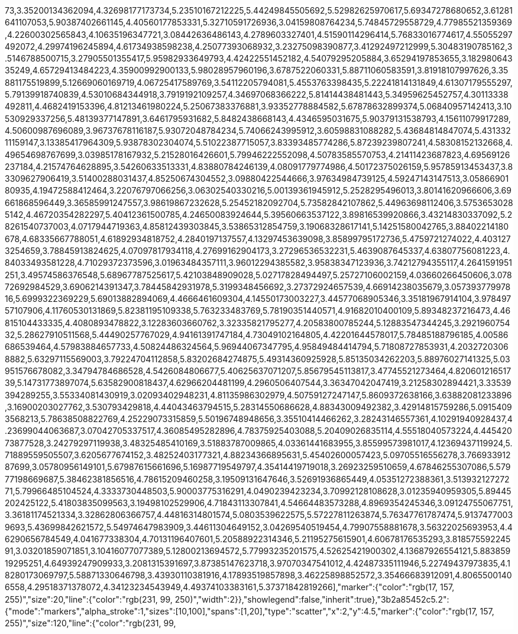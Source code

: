 73,3.35200134362094,4.32698177173734,5.23510167212225,5.44249845505692,5.52982625970617,5.69347278680652,3.61281641107053,5.90387402661145,4.40560177853331,5.32710591726936,3.04159808764234,5.74845729558729,4.77985521359369,4.22600302565843,4.10635196347721,3.08442636486143,4.2789603327401,4.51590114296414,5.76833016774617,4.55055297492072,4.29974196245894,4.61734938598238,4.25077393068932,3.23275098390877,3.41292497212999,5.30483190785162,3.5146788500715,3.27905501355417,5.95982933649793,4.42422551452182,4.54079295205884,3.65294197853655,3.18298064335249,4.65729413484223,4.35900992900133,5.98028957960196,3.6787522060331,5.88711060583591,3.81918107997626,3.35881175519899,5.12669060169719,4.06725417589769,3.54112205794081,5.4553763398435,5.22241814131849,4.61307179555297,5.79139918740839,4.53010684344918,3.7919192109257,4.34697068366222,5.81414438481443,5.34959625452757,4.30113338492811,4.4682419153396,4.81213461980224,5.25067383376881,3.93352778884582,5.67878632899374,5.06840957142413,3.10530929337256,5.48139377147891,3.6461795931682,5.8482438668143,4.4346595031675,5.90379131538793,4.15611079917289,4.50600987696089,3.96737678116187,5.93072048784234,5.74066243995912,3.60598831088282,5.43684814847074,5.43133211159147,3.13385417964309,5.93878302304074,5.51022387715057,3.83393485774286,5.87239239807241,4.58308152132668,4.49654698767699,3.03985178167932,5.21528016426601,5.79946222552098,4.50783585570753,4.21411423687823,4.69569126237184,4.21574764628895,3.54260633513331,4.83880784246139,4.08091779774986,4.50172375026159,5.95785913453437,3.83309627906419,3.51400288031437,4.85250674304552,3.09880422544666,3.97634984739125,4.59247143147513,3.0586690180935,4.19472588412464,3.22076797066256,3.06302540330216,5.00139361945912,5.2528295496013,3.80141620966606,3.69661868596449,3.36585991247557,3.98619867232628,5.25452182092704,5.73582842107862,5.44963698112406,3.57536530285142,4.46720354282297,5.40412361500785,4.24650083924644,5.39560663537122,3.89816539920866,3.43214830337092,5.28261540737003,4.0717944719363,4.85812439303845,3.53865312854759,3.19068328617141,5.14251580042765,3.88402214180678,4.68335667788051,4.61892934818752,4.2840197137557,4.13297453639098,3.85899795172736,5.4759721274022,4.4031273254659,3.78845913824625,4.07097817934118,4.27699162904173,3.27296536532231,5.4639087645337,4.63807756081223,4.84033493581228,4.71029372373596,3.01963484357111,3.96012294385582,3.95838347123936,3.74212794355117,4.2641591951251,3.49574586376548,5.68967787525617,5.42103848909028,5.02717828494497,5.25727106002159,4.03660266450606,3.07872692984529,3.6906214391347,3.78445842931978,5.3199348456692,3.27372924657539,4.66914238035679,3.05739377997816,5.6999322369229,5.69013882894069,4.4666461609304,4.14550173003227,3.44577068905346,3.35181967914104,3.97849757107906,4.11760530131869,5.82381195109338,5.763233483769,5.78190351440571,4.91682010400109,5.89348237216473,4.46815104433335,4.4080893478822,3.12283603660762,3.32335821795277,4.20583800785244,5.12883547344245,3.292196075432,5.28627910511568,5.44490257767029,4.94161391747184,4.73049102164805,4.42201644578017,5.78485188796185,4.00586686539464,4.57983884657733,4.50824486324564,5.96944067347795,4.95849484414794,5.71808727853931,4.20327203068882,5.63297115569003,3.79224704112858,5.83202684274875,5.49314360925928,5.85135034262203,5.88976027141325,5.03951576678082,3.34794784686528,4.5426084806677,5.40625637071207,5.85679545113817,3.47745521273464,4.82060121651739,5.14731773897074,5.63582900818437,4.62966204481199,4.2960506407544,3.36347042047419,3.21258302894421,3.33539394289255,3.55334081430919,3.02093402948231,4.81135986302979,4.50759127247147,5.8609372638166,3.63882081233896,3.16900203027762,3.530793429818,4.44043463794515,5.28314550686628,4.88343009492382,3.42914815759286,5.09154093568213,5.78638508822769,4.25229073315859,5.50196748948656,3.35510414466262,3.28243146557361,4.10291940928437,4.23699044063687,3.07042705337517,4.36085495282896,4.78375925403088,5.20409026835114,4.55518040573224,4.44542073877528,3.24279297119938,3.48325485410169,3.51883787009865,4.03361441683955,3.85599573981017,4.12369437119924,5.71889559505507,3.6205677674152,3.48252403177321,4.88234366895631,5.45402600057423,5.09705516556278,3.76693391287699,3.05780956149101,5.67987615661696,5.16987719549797,4.35414419719018,3.26923259510659,4.67846255307086,5.57977198669687,5.38462381856516,4.78615209460258,3.19509131647646,3.52691936865449,4.05351272388361,3.51393212727271,5.79966485104524,4.3333730448503,5.90003775316291,4.0490239423234,3.70992128108628,3.01235940959305,5.89445202425122,5.41803835099563,3.19498102529906,4.71843113307841,4.54664483573288,4.8969354245346,3.09124755067751,3.36181174521334,3.32862806366757,4.44816314801574,5.0803539622575,5.57227811263874,5.76347761787474,5.91374770039693,5.43699842621572,5.54974647983909,3.44611304649152,3.04269540519454,4.79907558881678,3.56322025693953,4.46290656784549,4.041677338304,4.70131196407601,5.20588922314346,5.21195275615901,4.60678176535293,3.81857559224591,3.03201859071851,3.10416077077389,5.12800213694572,5.77993235201575,4.52625421900302,4.13687926554121,5.88385919295251,4.64939247909933,3.2081315391697,3.87385147623718,3.97070347541012,4.42487335111946,5.22749437973835,4.18280173069797,5.58871330646798,3.43930110381916,4.17893519857898,3.46225898852572,3.35466683912091,4.80655001406558,4.29518371378072,4.34123234543949,4.49374103383161,5.37371842819266],"marker":{"color":"rgb(17, 157, 255)","size":20,"line":{"color":"rgb(231, 99, 250)","width":2}},"showlegend":false,"inherit":true},"3b2a85452c5.2":{"mode":"markers","alpha_stroke":1,"sizes":[10,100],"spans":[1,20],"type":"scatter","x":2,"y":4.5,"marker":{"color":"rgb(17, 157, 255)","size":120,"line":{"color":"rgb(231, 99,